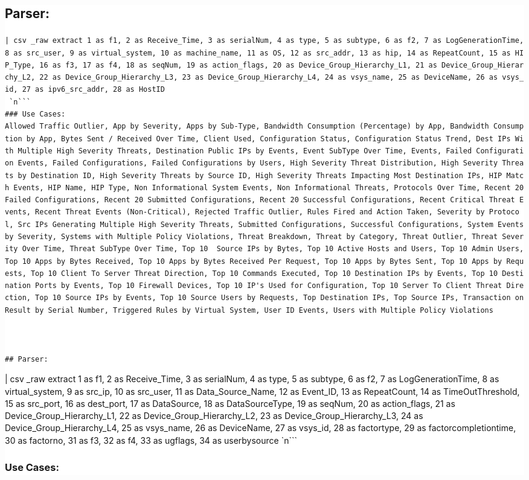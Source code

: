 

## Parser:
```
| csv _raw extract 1 as f1, 2 as Receive_Time, 3 as serialNum, 4 as type, 5 as subtype, 6 as f2, 7 as LogGenerationTime, 8 as src_user, 9 as virtual_system, 10 as machine_name, 11 as OS, 12 as src_addr, 13 as hip, 14 as RepeatCount, 15 as HIP_Type, 16 as f3, 17 as f4, 18 as seqNum, 19 as action_flags, 20 as Device_Group_Hierarchy_L1, 21 as Device_Group_Hierarchy_L2, 22 as Device_Group_Hierarchy_L3, 23 as Device_Group_Hierarchy_L4, 24 as vsys_name, 25 as DeviceName, 26 as vsys_id, 27 as ipv6_src_addr, 28 as HostID
 `n```
### Use Cases:
Allowed Traffic Outlier, App by Severity, Apps by Sub-Type, Bandwidth Consumption (Percentage) by App, Bandwidth Consumption by App, Bytes Sent / Received Over Time, Client Used, Configuration Status, Configuration Status Trend, Dest IPs With Multiple High Severity Threats, Destination Public IPs by Events, Event SubType Over Time, Events, Failed Configuration Events, Failed Configurations, Failed Configurations by Users, High Severity Threat Distribution, High Severity Threats by Destination ID, High Severity Threats by Source ID, High Severity Threats Impacting Most Destination IPs, HIP Match Events, HIP Name, HIP Type, Non Informational System Events, Non Informational Threats, Protocols Over Time, Recent 20 Failed Configurations, Recent 20 Submitted Configurations, Recent 20 Successful Configurations, Recent Critical Threat Events, Recent Threat Events (Non-Critical), Rejected Traffic Outlier, Rules Fired and Action Taken, Severity by Protocol, Src IPs Generating Multiple High Severity Threats, Submitted Configurations, Successful Configurations, System Events by Severity, Systems with Multiple Policy Violations, Threat Breakdown, Threat by Category, Threat Outlier, Threat Severity Over Time, Threat SubType Over Time, Top 10  Source IPs by Bytes, Top 10 Active Hosts and Users, Top 10 Admin Users, Top 10 Apps by Bytes Received, Top 10 Apps by Bytes Received Per Request, Top 10 Apps by Bytes Sent, Top 10 Apps by Requests, Top 10 Client To Server Threat Direction, Top 10 Commands Executed, Top 10 Destination IPs by Events, Top 10 Destination Ports by Events, Top 10 Firewall Devices, Top 10 IP's Used for Configuration, Top 10 Server To Client Threat Direction, Top 10 Source IPs by Events, Top 10 Source Users by Requests, Top Destination IPs, Top Source IPs, Transaction on Result by Serial Number, Triggered Rules by Virtual System, User ID Events, Users with Multiple Policy Violations



## Parser:
```
| csv _raw extract 1 as f1, 2 as Receive_Time, 3 as serialNum, 4 as type, 5 as subtype, 6 as f2, 7 as LogGenerationTime, 8 as virtual_system, 9 as src_ip, 10 as src_user, 11 as Data_Source_Name, 12 as Event_ID, 13 as RepeatCount, 14 as TimeOutThreshold, 15 as src_port, 16 as dest_port, 17 as DataSource, 18 as DataSourceType, 19 as seqNum, 20 as action_flags, 21 as Device_Group_Hierarchy_L1, 22 as Device_Group_Hierarchy_L2, 23 as Device_Group_Hierarchy_L3, 24 as Device_Group_Hierarchy_L4, 25 as vsys_name, 26 as DeviceName, 27 as vsys_id, 28 as factortype, 29 as factorcompletiontime, 30 as factorno, 31 as f3, 32 as f4, 33 as ugflags, 34 as userbysource
 `n```
### Use Cases: